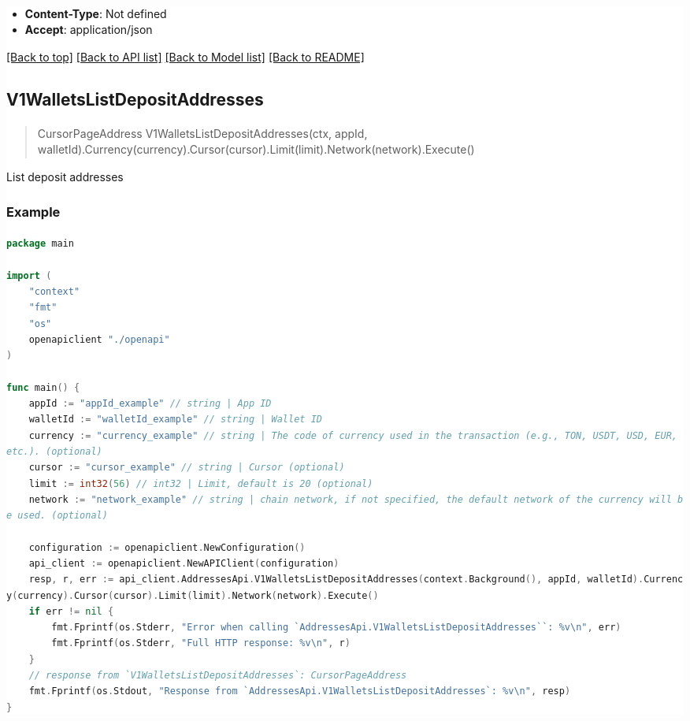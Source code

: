 - **Content-Type**: Not defined
- **Accept**: application/json

[[Back to top]](#) [[Back to API list]](../README.md#documentation-for-api-endpoints)
[[Back to Model list]](../README.md#documentation-for-models)
[[Back to README]](../README.md)


## V1WalletsListDepositAddresses

> CursorPageAddress V1WalletsListDepositAddresses(ctx, appId, walletId).Currency(currency).Cursor(cursor).Limit(limit).Network(network).Execute()

List deposit addresses



### Example

```go
package main

import (
    "context"
    "fmt"
    "os"
    openapiclient "./openapi"
)

func main() {
    appId := "appId_example" // string | App ID
    walletId := "walletId_example" // string | Wallet ID
    currency := "currency_example" // string | The code of currency used in the transaction (e.g., TON, USDT, USD, EUR, etc.). (optional)
    cursor := "cursor_example" // string | Cursor (optional)
    limit := int32(56) // int32 | Limit, default is 20 (optional)
    network := "network_example" // string | chain network, if not specified, the default network of the currency will be used. (optional)

    configuration := openapiclient.NewConfiguration()
    api_client := openapiclient.NewAPIClient(configuration)
    resp, r, err := api_client.AddressesApi.V1WalletsListDepositAddresses(context.Background(), appId, walletId).Currency(currency).Cursor(cursor).Limit(limit).Network(network).Execute()
    if err != nil {
        fmt.Fprintf(os.Stderr, "Error when calling `AddressesApi.V1WalletsListDepositAddresses``: %v\n", err)
        fmt.Fprintf(os.Stderr, "Full HTTP response: %v\n", r)
    }
    // response from `V1WalletsListDepositAddresses`: CursorPageAddress
    fmt.Fprintf(os.Stdout, "Response from `AddressesApi.V1WalletsListDepositAddresses`: %v\n", resp)
}
```
